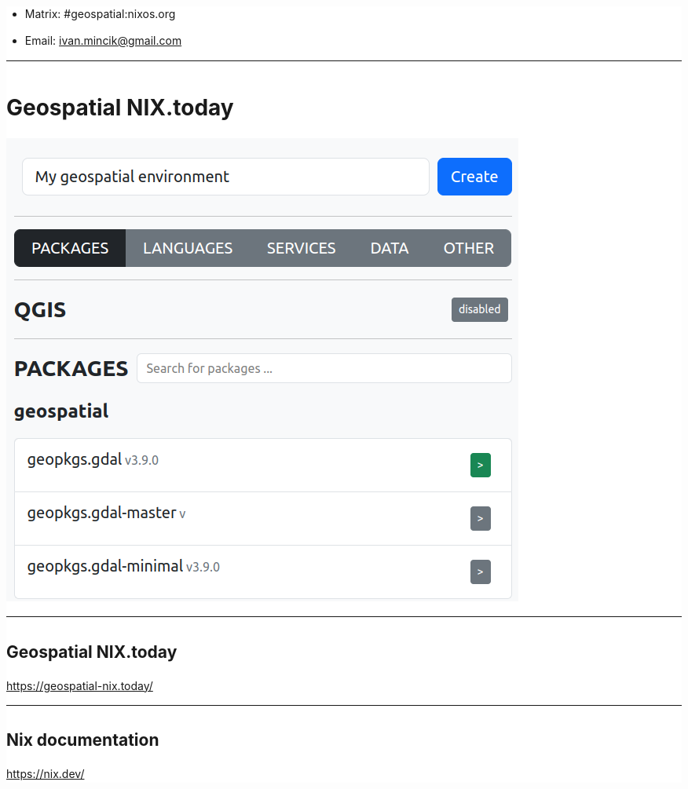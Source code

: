 * Matrix: #geospatial:nixos.org

* Email: ivan.mincik@gmail.com

---

# Geospatial NIX.today

![geonix-today](images/geonix-today.png)

---

## Geospatial NIX.today

https://geospatial-nix.today/

---

## Nix documentation

https://nix.dev/
